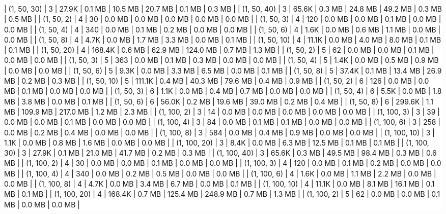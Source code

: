 | (1, 50, 30)     |       3 | 27.9K      | 0.1 MB     | 10.5 MB         | 20.7 MB           | 0.1 MB        | 0.3 MB          |
| (1, 50, 40)     |       3 | 65.6K      | 0.3 MB     | 24.8 MB         | 49.2 MB           | 0.3 MB        | 0.5 MB          |
| (1, 50, 2)      |       4 | 30         | 0.0 MB     | 0.0 MB          | 0.0 MB            | 0.0 MB        | 0.0 MB          |
| (1, 50, 3)      |       4 | 120        | 0.0 MB     | 0.0 MB          | 0.1 MB            | 0.0 MB        | 0.0 MB          |
| (1, 50, 4)      |       4 | 340        | 0.0 MB     | 0.1 MB          | 0.2 MB            | 0.0 MB        | 0.0 MB          |
| (1, 50, 6)      |       4 | 1.6K       | 0.0 MB     | 0.6 MB          | 1.1 MB            | 0.0 MB        | 0.0 MB          |
| (1, 50, 8)      |       4 | 4.7K       | 0.0 MB     | 1.7 MB          | 3.3 MB            | 0.0 MB        | 0.1 MB          |
| (1, 50, 10)     |       4 | 11.1K      | 0.0 MB     | 4.0 MB          | 8.0 MB            | 0.1 MB        | 0.1 MB          |
| (1, 50, 20)     |       4 | 168.4K     | 0.6 MB     | 62.9 MB         | 124.0 MB          | 0.7 MB        | 1.3 MB          |
| (1, 50, 2)      |       5 | 62         | 0.0 MB     | 0.0 MB          | 0.1 MB            | 0.0 MB        | 0.0 MB          |
| (1, 50, 3)      |       5 | 363        | 0.0 MB     | 0.1 MB          | 0.3 MB            | 0.0 MB        | 0.0 MB          |
| (1, 50, 4)      |       5 | 1.4K       | 0.0 MB     | 0.5 MB          | 0.9 MB            | 0.0 MB        | 0.0 MB          |
| (1, 50, 6)      |       5 | 9.3K       | 0.0 MB     | 3.3 MB          | 6.5 MB            | 0.0 MB        | 0.1 MB          |
| (1, 50, 8)      |       5 | 37.4K      | 0.1 MB     | 13.4 MB         | 26.9 MB           | 0.2 MB        | 0.3 MB          |
| (1, 50, 10)     |       5 | 111.1K     | 0.4 MB     | 40.3 MB         | 79.6 MB           | 0.4 MB        | 0.9 MB          |
| (1, 50, 2)      |       6 | 126        | 0.0 MB     | 0.0 MB          | 0.1 MB            | 0.0 MB        | 0.0 MB          |
| (1, 50, 3)      |       6 | 1.1K       | 0.0 MB     | 0.4 MB          | 0.7 MB            | 0.0 MB        | 0.0 MB          |
| (1, 50, 4)      |       6 | 5.5K       | 0.0 MB     | 1.8 MB          | 3.8 MB            | 0.0 MB        | 0.1 MB          |
| (1, 50, 6)      |       6 | 56.0K      | 0.2 MB     | 19.6 MB         | 39.0 MB           | 0.2 MB        | 0.4 MB          |
| (1, 50, 8)      |       6 | 299.6K     | 1.1 MB     | 109.9 MB        | 217.0 MB          | 1.2 MB        | 2.3 MB          |
| (1, 100, 2)     |       3 | 14         | 0.0 MB     | 0.0 MB          | 0.0 MB            | 0.0 MB        | 0.0 MB          |
| (1, 100, 3)     |       3 | 39         | 0.0 MB     | 0.0 MB          | 0.1 MB            | 0.0 MB        | 0.0 MB          |
| (1, 100, 4)     |       3 | 84         | 0.0 MB     | 0.1 MB          | 0.1 MB            | 0.0 MB        | 0.0 MB          |
| (1, 100, 6)     |       3 | 258        | 0.0 MB     | 0.2 MB          | 0.4 MB            | 0.0 MB        | 0.0 MB          |
| (1, 100, 8)     |       3 | 584        | 0.0 MB     | 0.4 MB          | 0.9 MB            | 0.0 MB        | 0.0 MB          |
| (1, 100, 10)    |       3 | 1.1K       | 0.0 MB     | 0.8 MB          | 1.6 MB            | 0.0 MB        | 0.0 MB          |
| (1, 100, 20)    |       3 | 8.4K       | 0.0 MB     | 6.3 MB          | 12.5 MB           | 0.1 MB        | 0.1 MB          |
| (1, 100, 30)    |       3 | 27.9K      | 0.1 MB     | 21.0 MB         | 41.7 MB           | 0.2 MB        | 0.3 MB          |
| (1, 100, 40)    |       3 | 65.6K      | 0.3 MB     | 49.5 MB         | 98.4 MB           | 0.3 MB        | 0.6 MB          |
| (1, 100, 2)     |       4 | 30         | 0.0 MB     | 0.0 MB          | 0.1 MB            | 0.0 MB        | 0.0 MB          |
| (1, 100, 3)     |       4 | 120        | 0.0 MB     | 0.1 MB          | 0.2 MB            | 0.0 MB        | 0.0 MB          |
| (1, 100, 4)     |       4 | 340        | 0.0 MB     | 0.2 MB          | 0.5 MB            | 0.0 MB        | 0.0 MB          |
| (1, 100, 6)     |       4 | 1.6K       | 0.0 MB     | 1.1 MB          | 2.2 MB            | 0.0 MB        | 0.0 MB          |
| (1, 100, 8)     |       4 | 4.7K       | 0.0 MB     | 3.4 MB          | 6.7 MB            | 0.0 MB        | 0.1 MB          |
| (1, 100, 10)    |       4 | 11.1K      | 0.0 MB     | 8.1 MB          | 16.1 MB           | 0.1 MB        | 0.1 MB          |
| (1, 100, 20)    |       4 | 168.4K     | 0.7 MB     | 125.4 MB        | 248.9 MB          | 0.7 MB        | 1.3 MB          |
| (1, 100, 2)     |       5 | 62         | 0.0 MB     | 0.0 MB          | 0.1 MB            | 0.0 MB        | 0.0 MB          |